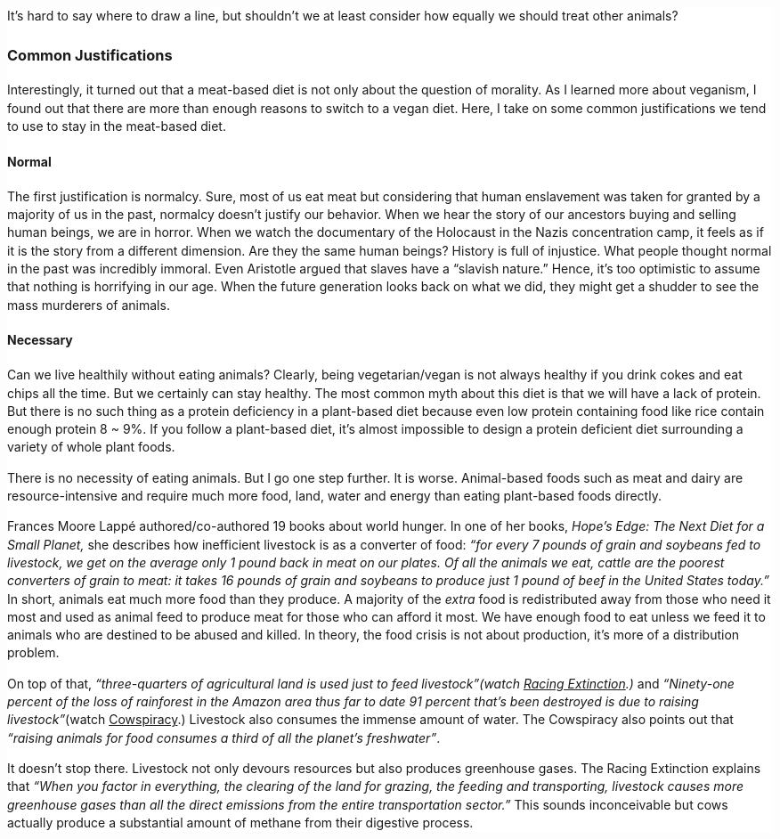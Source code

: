 It’s hard to say where to draw a line, but shouldn’t we at least consider how equally we should treat other animals?

### Common Justifications

Interestingly, it turned out that a meat-based diet is not only about the question of morality. As I learned more about veganism, I found out that there are more than enough reasons to switch to a vegan diet. Here, I take on some common justifications we tend to use to stay in the meat-based diet.

#### Normal

The first justification is normalcy. Sure, most of us eat meat but considering that human enslavement was taken for granted by a majority of us in the past, normalcy doesn’t justify our behavior. When we hear the story of our ancestors buying and selling human beings, we are in horror. When we watch the documentary of the Holocaust in the Nazis concentration camp, it feels as if it is the story from a different dimension. Are they the same human beings? History is full of injustice. What people thought normal in the past was incredibly immoral. Even Aristotle argued that slaves have a “slavish nature.” Hence, it’s too optimistic to assume that nothing is horrifying in our age. When the future generation looks back on what we did, they might get a shudder to see the mass murderers of animals.

#### Necessary

Can we live healthily without eating animals? Clearly, being vegetarian/vegan is not always healthy if you drink cokes and eat chips all the time. But we certainly can stay healthy. The most common myth about this diet is that we will have a lack of protein. But there is no such thing as a protein deficiency in a plant-based diet because even low protein containing food like rice contain enough protein 8 ~ 9%. If you follow a plant-based diet, it’s almost impossible to design a protein deficient diet surrounding a variety of whole plant foods.

There is no necessity of eating animals. But I go one step further. It is worse. Animal-based foods such as meat and dairy are resource-intensive and require much more food, land, water and energy than eating plant-based foods directly.

Frances Moore Lappé authored/co-authored 19 books about world hunger. In one of her books, _Hope’s Edge: The Next Diet for a Small Planet,_ she describes how inefficient livestock is as a converter of food: _“for_ _every 7 pounds of grain and soybeans fed to livestock, we get on the average only 1 pound back in meat on our plates. Of all the animals we eat, cattle are the poorest converters of grain to meat: it takes 16 pounds of grain and soybeans to produce just 1 pound of beef in the United States today.”_ In short, animals eat much more food than they produce. A majority of the _extra_ food is redistributed away from those who need it most and used as animal feed to produce meat for those who can afford it most. We have enough food to eat unless we feed it to animals who are destined to be abused and killed. In theory, the food crisis is not about production, it’s more of a distribution problem.

On top of that, _“three-quarters_ _of agricultural land is used just to feed livestock”(_watch [Racing Extinction](https://www.imdb.com/title/tt1618448/)._)_ and _“Ninety-one_ _percent of the loss of rainforest in the Amazon area thus far to date 91 percent that’s been destroyed is due to raising livestock”_(watch [Cowspiracy](https://www.imdb.com/title/tt3302820/%0A).) Livestock also consumes the immense amount of water. The Cowspiracy also points out that _“raising_ _animals for food consumes a third of all the planet’s freshwater”_.

It doesn’t stop there. Livestock not only devours resources but also produces greenhouse gases. The Racing Extinction explains that _“When_ _you factor in everything, the clearing of the land for grazing, the feeding and transporting, livestock causes more greenhouse gases than all the direct emissions from the entire transportation sector.”_ This sounds inconceivable but cows actually produce a substantial amount of methane from their digestive process.
